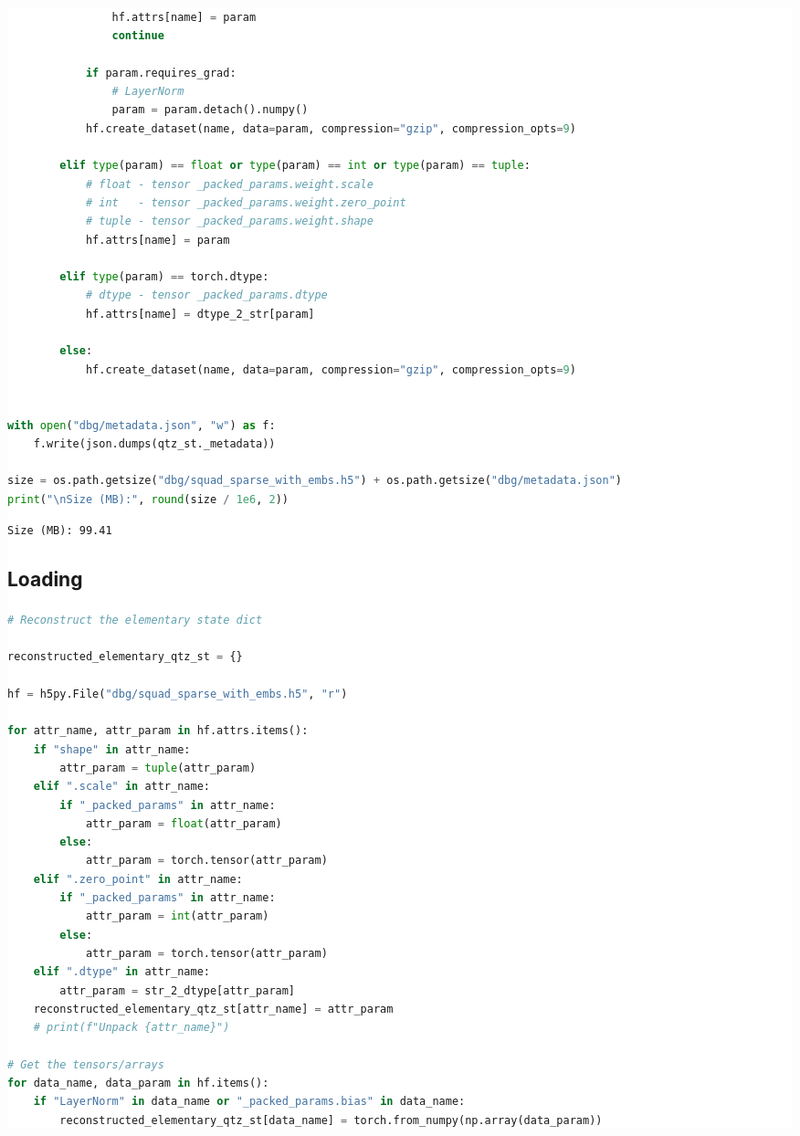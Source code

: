 ```python
                hf.attrs[name] = param
                continue

            if param.requires_grad:
                # LayerNorm
                param = param.detach().numpy()
            hf.create_dataset(name, data=param, compression="gzip", compression_opts=9)

        elif type(param) == float or type(param) == int or type(param) == tuple:
            # float - tensor _packed_params.weight.scale
            # int   - tensor _packed_params.weight.zero_point
            # tuple - tensor _packed_params.weight.shape
            hf.attrs[name] = param

        elif type(param) == torch.dtype:
            # dtype - tensor _packed_params.dtype
            hf.attrs[name] = dtype_2_str[param]

        else:
            hf.create_dataset(name, data=param, compression="gzip", compression_opts=9)


with open("dbg/metadata.json", "w") as f:
    f.write(json.dumps(qtz_st._metadata))

size = os.path.getsize("dbg/squad_sparse_with_embs.h5") + os.path.getsize("dbg/metadata.json")
print("\nSize (MB):", round(size / 1e6, 2))
```

    
    Size (MB): 99.41


## Loading


```python
# Reconstruct the elementary state dict

reconstructed_elementary_qtz_st = {}

hf = h5py.File("dbg/squad_sparse_with_embs.h5", "r")

for attr_name, attr_param in hf.attrs.items():
    if "shape" in attr_name:
        attr_param = tuple(attr_param)
    elif ".scale" in attr_name:
        if "_packed_params" in attr_name:
            attr_param = float(attr_param)
        else:
            attr_param = torch.tensor(attr_param)
    elif ".zero_point" in attr_name:
        if "_packed_params" in attr_name:
            attr_param = int(attr_param)
        else:
            attr_param = torch.tensor(attr_param)
    elif ".dtype" in attr_name:
        attr_param = str_2_dtype[attr_param]
    reconstructed_elementary_qtz_st[attr_name] = attr_param
    # print(f"Unpack {attr_name}")

# Get the tensors/arrays
for data_name, data_param in hf.items():
    if "LayerNorm" in data_name or "_packed_params.bias" in data_name:
        reconstructed_elementary_qtz_st[data_name] = torch.from_numpy(np.array(data_param))
```